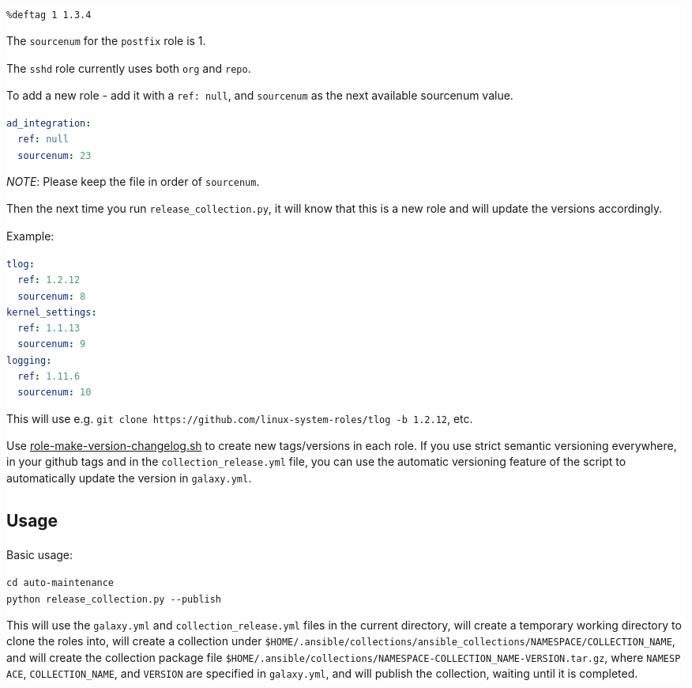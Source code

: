 ```
%deftag 1 1.3.4
```
The `sourcenum` for the `postfix` role is 1.

The `sshd` role currently uses both `org` and `repo`.

To add a new role - add it with a `ref: null`, and `sourcenum` as the next
available sourcenum value.
```yaml
ad_integration:
  ref: null
  sourcenum: 23
```

*NOTE*: Please keep the file in order of `sourcenum`.

Then the next time you run `release_collection.py`, it will know that this is a
new role and will update the versions accordingly.

Example:
```yaml
tlog:
  ref: 1.2.12
  sourcenum: 8
kernel_settings:
  ref: 1.1.13
  sourcenum: 9
logging:
  ref: 1.11.6
  sourcenum: 10
```
This will use e.g.
`git clone https://github.com/linux-system-roles/tlog -b 1.2.12`, etc.

Use [role-make-version-changelog.sh](#role-make-version-changelogsh) to create new
tags/versions in each role.  If you use strict semantic versioning everywhere,
in your github tags and in the `collection_release.yml` file, you can use the
automatic versioning feature of the script to automatically update the version
in `galaxy.yml`.

## Usage
Basic usage:
```
cd auto-maintenance
python release_collection.py --publish
```
This will use the `galaxy.yml` and `collection_release.yml` files in the current
directory, will create a temporary working directory to clone the roles into,
will create a collection under
`$HOME/.ansible/collections/ansible_collections/NAMESPACE/COLLECTION_NAME`, and
will create the collection package file
`$HOME/.ansible/collections/NAMESPACE-COLLECTION_NAME-VERSION.tar.gz`, where
`NAMESPACE`, `COLLECTION_NAME`, and `VERSION` are specified in `galaxy.yml`, and
will publish the collection, waiting until it is completed.
